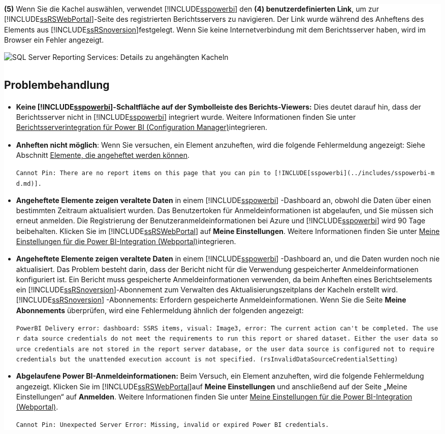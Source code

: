 **(5)** Wenn Sie die Kachel auswählen, verwendet [!INCLUDE[sspowerbi](../includes/sspowerbi-md.md)] den **(4) benutzerdefinierten Link**, um zur [!INCLUDE[ssRSWebPortal](../includes/ssrswebportal.md)]-Seite des registrierten Berichtsservers zu navigieren. Der Link wurde während des Anheftens des Elements aus [!INCLUDE[ssRSnoversion](../includes/ssrsnoversion-md.md)]festgelegt. Wenn Sie keine Internetverbindung mit dem Berichtsserver haben, wird im Browser ein Fehler angezeigt.  

![SQL Server Reporting Services: Details zu angehängten Kacheln](../reporting-services/media/ssrs-pinned-tile-details.png "ssrs_pinned_tile_details")  
  
##  <a name="bkmk-troubleshoot"></a> Problembehandlung  
  
-   **Keine [!INCLUDE[sspowerbi](../includes/sspowerbi-md.md)]-Schaltfläche auf der Symbolleiste des Berichts-Viewers:** Dies deutet darauf hin, dass der Berichtsserver nicht in [!INCLUDE[sspowerbi](../includes/sspowerbi-md.md)] integriert wurde. Weitere Informationen finden Sie unter [Berichtsserverintegration für Power BI &#40;Configuration Manager&#41;](../reporting-services/install-windows/power-bi-report-server-integration-configuration-manager.md)integrieren.  
  
- **Anheften nicht möglich**: Wenn Sie versuchen, ein Element anzuheften, wird die folgende Fehlermeldung angezeigt: Siehe Abschnitt [Elemente, die angeheftet werden können](#bkmk_supported_items).  
  
      Cannot Pin: There are no report items on this page that you can pin to [!INCLUDE[sspowerbi](../includes/sspowerbi-md.md)].  
  
-   **Angeheftete Elemente zeigen veraltete Daten** in einem [!INCLUDE[sspowerbi](../includes/sspowerbi-md.md)] -Dashboard an, obwohl die Daten über einen bestimmten Zeitraum aktualisiert wurden.  Das Benutzertoken für Anmeldeinformationen ist abgelaufen, und Sie müssen sich erneut anmelden.  Die Registrierung der Benutzeranmeldeinformationen bei Azure und [!INCLUDE[sspowerbi](../includes/sspowerbi-md.md)] wird 90 Tage beibehalten. Klicken Sie im [!INCLUDE[ssRSWebPortal](../includes/ssrswebportal.md)] auf **Meine Einstellungen**. Weitere Informationen finden Sie unter [Meine Einstellungen für die Power BI-Integration &#40;Webportal&#41;](my-settings-for-power-bi-integration-web-portal.md)integrieren.  
  
-   **Angeheftete Elemente zeigen veraltete Daten** in einem [!INCLUDE[sspowerbi](../includes/sspowerbi-md.md)] -Dashboard an, und die Daten wurden noch nie aktualisiert.  Das Problem besteht darin, dass der Bericht nicht für die Verwendung gespeicherter Anmeldeinformationen konfiguriert ist. Ein Bericht muss gespeicherte Anmeldeinformationen verwenden, da beim Anheften eines Berichtselements ein [!INCLUDE[ssRSnoversion](../includes/ssrsnoversion-md.md)]-Abonnement zum Verwalten des Aktualisierungszeitplans der Kacheln erstellt wird. [!INCLUDE[ssRSnoversion](../includes/ssrsnoversion-md.md)] -Abonnements: Erfordern gespeicherte Anmeldeinformationen. Wenn Sie die Seite **Meine Abonnements** überprüfen, wird eine Fehlermeldung ähnlich der folgenden angezeigt:  
  
        PowerBI Delivery error: dashboard: SSRS items, visual: Image3, error: The current action can't be completed. The user data source credentials do not meet the requirements to run this report or shared dataset. Either the user data source credentials are not stored in the report server database, or the user data source is configured not to require credentials but the unattended execution account is not specified. (rsInvalidDataSourceCredentialSetting)
  
-   **Abgelaufene Power BI-Anmeldeinformationen:**  Beim Versuch, ein Element anzuheften, wird die folgende Fehlermeldung angezeigt. Klicken Sie im [!INCLUDE[ssRSWebPortal](../includes/ssrswebportal.md)]auf **Meine Einstellungen** und anschließend auf der Seite „Meine Einstellungen“ auf **Anmelden**. Weitere Informationen finden Sie unter [Meine Einstellungen für die Power BI-Integration &#40;Webportal&#41;](my-settings-for-power-bi-integration-web-portal.md).  
  
        Cannot Pin: Unexpected Server Error: Missing, invalid or expired Power BI credentials.  
  